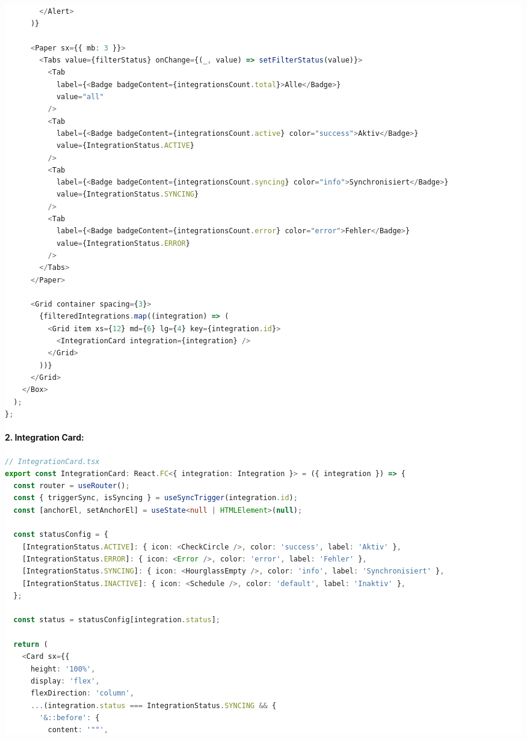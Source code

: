 ```typescript
        </Alert>
      )}

      <Paper sx={{ mb: 3 }}>
        <Tabs value={filterStatus} onChange={(_, value) => setFilterStatus(value)}>
          <Tab 
            label={<Badge badgeContent={integrationsCount.total}>Alle</Badge>} 
            value="all" 
          />
          <Tab 
            label={<Badge badgeContent={integrationsCount.active} color="success">Aktiv</Badge>} 
            value={IntegrationStatus.ACTIVE} 
          />
          <Tab 
            label={<Badge badgeContent={integrationsCount.syncing} color="info">Synchronisiert</Badge>} 
            value={IntegrationStatus.SYNCING} 
          />
          <Tab 
            label={<Badge badgeContent={integrationsCount.error} color="error">Fehler</Badge>} 
            value={IntegrationStatus.ERROR} 
          />
        </Tabs>
      </Paper>

      <Grid container spacing={3}>
        {filteredIntegrations.map((integration) => (
          <Grid item xs={12} md={6} lg={4} key={integration.id}>
            <IntegrationCard integration={integration} />
          </Grid>
        ))}
      </Grid>
    </Box>
  );
};
```

#### 2. Integration Card:
```typescript
// IntegrationCard.tsx
export const IntegrationCard: React.FC<{ integration: Integration }> = ({ integration }) => {
  const router = useRouter();
  const { triggerSync, isSyncing } = useSyncTrigger(integration.id);
  const [anchorEl, setAnchorEl] = useState<null | HTMLElement>(null);

  const statusConfig = {
    [IntegrationStatus.ACTIVE]: { icon: <CheckCircle />, color: 'success', label: 'Aktiv' },
    [IntegrationStatus.ERROR]: { icon: <Error />, color: 'error', label: 'Fehler' },
    [IntegrationStatus.SYNCING]: { icon: <HourglassEmpty />, color: 'info', label: 'Synchronisiert' },
    [IntegrationStatus.INACTIVE]: { icon: <Schedule />, color: 'default', label: 'Inaktiv' },
  };

  const status = statusConfig[integration.status];

  return (
    <Card sx={{ 
      height: '100%', 
      display: 'flex', 
      flexDirection: 'column',
      ...(integration.status === IntegrationStatus.SYNCING && {
        '&::before': {
          content: '""',
```